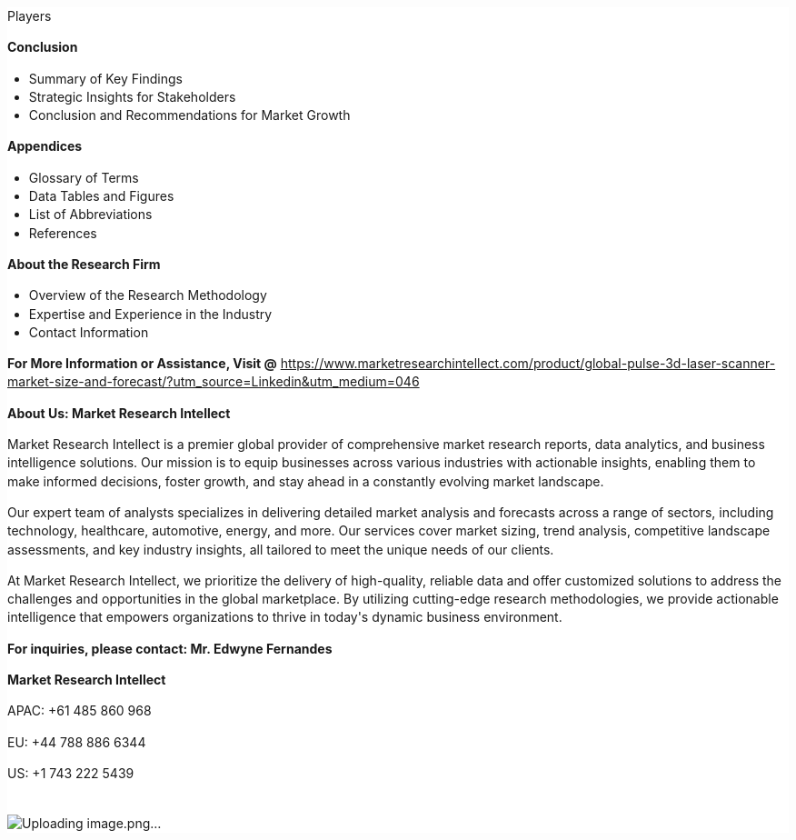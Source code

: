 Players</li></ul><p><strong>Conclusion</strong></p><ul><li>Summary of Key Findings</li><li>Strategic Insights for Stakeholders</li><li>Conclusion and Recommendations for Market Growth</li></ul><p><strong>Appendices</strong></p><ul><li>Glossary of Terms</li><li>Data Tables and Figures</li><li>List of Abbreviations</li><li>References</li></ul><p><strong>About the Research Firm</strong></p><ul><li>Overview of the Research Methodology</li><li>Expertise and Experience in the Industry</li><li>Contact Information</li></ul></div><div class="article-main__content" data-test-id="publishing-text-block"><p><span class="font-[700]"><strong>For More Information or Assistance, Visit @</strong>&nbsp;<a href="https://www.marketresearchintellect.com/product/global-pulse-3d-laser-scanner-market-size-and-forecast/?utm_source=Linkedin&utm_medium=046">https://www.marketresearchintellect.com/product/global-pulse-3d-laser-scanner-market-size-and-forecast/?utm_source=Linkedin&utm_medium=046</a></span></p><p><strong>About Us: Market Research Intellect</strong></p><p>Market Research Intellect is a premier global provider of comprehensive market research reports, data analytics, and business intelligence solutions. Our mission is to equip businesses across various industries with actionable insights, enabling them to make informed decisions, foster growth, and stay ahead in a constantly evolving market landscape.</p><p>Our expert team of analysts specializes in delivering detailed market analysis and forecasts across a range of sectors, including technology, healthcare, automotive, energy, and more. Our services cover market sizing, trend analysis, competitive landscape assessments, and key industry insights, all tailored to meet the unique needs of our clients.</p><p>At Market Research Intellect, we prioritize the delivery of high-quality, reliable data and offer customized solutions to address the challenges and opportunities in the global marketplace. By utilizing cutting-edge research methodologies, we provide actionable intelligence that empowers organizations to thrive in today's dynamic business environment.</p><p><strong>For inquiries, please contact: Mr. Edwyne Fernandes</strong></p><p><strong>Market Research Intellect</strong></p><p>APAC: +61 485 860 968</p><p>EU: +44 788 886 6344</p><p>US: +1 743 222 5439</p></div><div class="article-main__content" data-test-id="publishing-text-block">&nbsp;</div>
![Uploading image.png…]()
